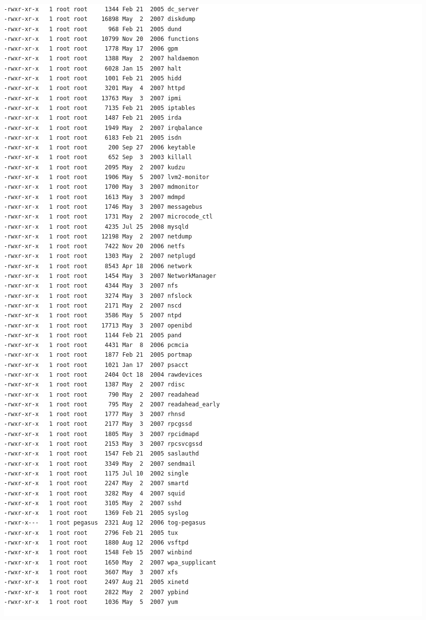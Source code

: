 ```shell
-rwxr-xr-x   1 root root     1344 Feb 21  2005 dc_server
-rwxr-xr-x   1 root root    16898 May  2  2007 diskdump
-rwxr-xr-x   1 root root      968 Feb 21  2005 dund
-rwxr-xr-x   1 root root    10799 Nov 20  2006 functions
-rwxr-xr-x   1 root root     1778 May 17  2006 gpm
-rwxr-xr-x   1 root root     1388 May  2  2007 haldaemon
-rwxr-xr-x   1 root root     6028 Jan 15  2007 halt
-rwxr-xr-x   1 root root     1001 Feb 21  2005 hidd
-rwxr-xr-x   1 root root     3201 May  4  2007 httpd
-rwxr-xr-x   1 root root    13763 May  3  2007 ipmi
-rwxr-xr-x   1 root root     7135 Feb 21  2005 iptables
-rwxr-xr-x   1 root root     1487 Feb 21  2005 irda
-rwxr-xr-x   1 root root     1949 May  2  2007 irqbalance
-rwxr-xr-x   1 root root     6183 Feb 21  2005 isdn
-rwxr-xr-x   1 root root      200 Sep 27  2006 keytable
-rwxr-xr-x   1 root root      652 Sep  3  2003 killall
-rwxr-xr-x   1 root root     2095 May  2  2007 kudzu
-rwxr-xr-x   1 root root     1906 May  5  2007 lvm2-monitor
-rwxr-xr-x   1 root root     1700 May  3  2007 mdmonitor
-rwxr-xr-x   1 root root     1613 May  3  2007 mdmpd
-rwxr-xr-x   1 root root     1746 May  3  2007 messagebus
-rwxr-xr-x   1 root root     1731 May  2  2007 microcode_ctl
-rwxr-xr-x   1 root root     4235 Jul 25  2008 mysqld
-rwxr-xr-x   1 root root    12198 May  2  2007 netdump
-rwxr-xr-x   1 root root     7422 Nov 20  2006 netfs
-rwxr-xr-x   1 root root     1303 May  2  2007 netplugd
-rwxr-xr-x   1 root root     8543 Apr 18  2006 network
-rwxr-xr-x   1 root root     1454 May  3  2007 NetworkManager
-rwxr-xr-x   1 root root     4344 May  3  2007 nfs
-rwxr-xr-x   1 root root     3274 May  3  2007 nfslock
-rwxr-xr-x   1 root root     2171 May  2  2007 nscd
-rwxr-xr-x   1 root root     3586 May  5  2007 ntpd
-rwxr-xr-x   1 root root    17713 May  3  2007 openibd
-rwxr-xr-x   1 root root     1144 Feb 21  2005 pand
-rwxr-xr-x   1 root root     4431 Mar  8  2006 pcmcia
-rwxr-xr-x   1 root root     1877 Feb 21  2005 portmap
-rwxr-xr-x   1 root root     1021 Jan 17  2007 psacct
-rwxr-xr-x   1 root root     2404 Oct 18  2004 rawdevices
-rwxr-xr-x   1 root root     1387 May  2  2007 rdisc
-rwxr-xr-x   1 root root      790 May  2  2007 readahead
-rwxr-xr-x   1 root root      795 May  2  2007 readahead_early
-rwxr-xr-x   1 root root     1777 May  3  2007 rhnsd
-rwxr-xr-x   1 root root     2177 May  3  2007 rpcgssd
-rwxr-xr-x   1 root root     1805 May  3  2007 rpcidmapd
-rwxr-xr-x   1 root root     2153 May  3  2007 rpcsvcgssd
-rwxr-xr-x   1 root root     1547 Feb 21  2005 saslauthd
-rwxr-xr-x   1 root root     3349 May  2  2007 sendmail
-rwxr-xr-x   1 root root     1175 Jul 10  2002 single
-rwxr-xr-x   1 root root     2247 May  2  2007 smartd
-rwxr-xr-x   1 root root     3282 May  4  2007 squid
-rwxr-xr-x   1 root root     3105 May  2  2007 sshd
-rwxr-xr-x   1 root root     1369 Feb 21  2005 syslog
-rwxr-x---   1 root pegasus  2321 Aug 12  2006 tog-pegasus
-rwxr-xr-x   1 root root     2796 Feb 21  2005 tux
-rwxr-xr-x   1 root root     1880 Aug 12  2006 vsftpd
-rwxr-xr-x   1 root root     1548 Feb 15  2007 winbind
-rwxr-xr-x   1 root root     1650 May  2  2007 wpa_supplicant
-rwxr-xr-x   1 root root     3607 May  3  2007 xfs
-rwxr-xr-x   1 root root     2497 Aug 21  2005 xinetd
-rwxr-xr-x   1 root root     2822 May  2  2007 ypbind
-rwxr-xr-x   1 root root     1036 May  5  2007 yum


```